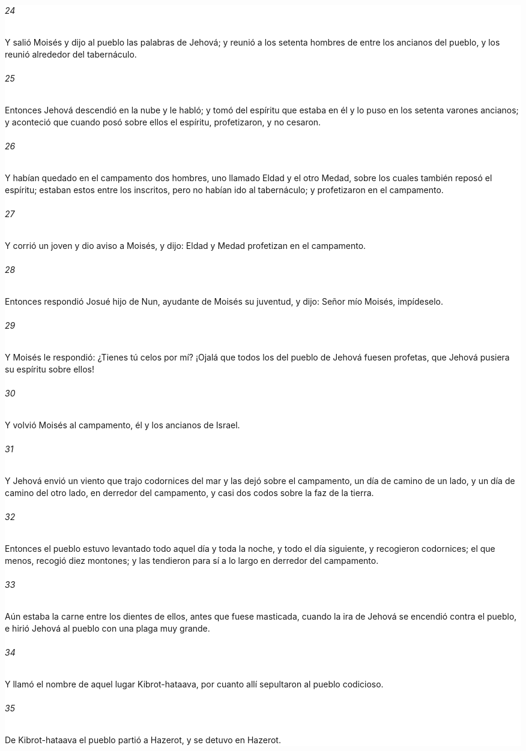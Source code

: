 ###### 24 
Y salió Moisés y dijo al pueblo las palabras de Jehová; y reunió a los setenta hombres de entre los ancianos del pueblo, y los reunió alrededor del tabernáculo.

###### 25 
Entonces Jehová descendió en la nube y le habló; y tomó del espíritu que estaba en él y lo puso en los setenta varones ancianos; y aconteció que cuando posó sobre ellos el espíritu, profetizaron, y no cesaron.

###### 26 
Y habían quedado en el campamento dos hombres, uno llamado Eldad y el otro Medad, sobre los cuales también reposó el espíritu; estaban estos entre los inscritos, pero no habían ido al tabernáculo; y profetizaron en el campamento.

###### 27 
Y corrió un joven y dio aviso a Moisés, y dijo: Eldad y Medad profetizan en el campamento.

###### 28 
Entonces respondió Josué hijo de Nun, ayudante de Moisés  su juventud, y dijo: Señor mío Moisés, impídeselo.

###### 29 
Y Moisés le respondió: ¿Tienes tú celos por mí? ¡Ojalá que todos los del pueblo de Jehová fuesen profetas, que Jehová pusiera su espíritu sobre ellos!

###### 30 
Y volvió Moisés al campamento, él y los ancianos de Israel.

###### 31 
Y Jehová envió un viento que trajo codornices del mar y las dejó sobre el campamento, un día de camino de un lado, y un día de camino del otro lado, en derredor del campamento, y casi dos codos sobre la faz de la tierra.

###### 32 
Entonces el pueblo estuvo levantado todo aquel día y toda la noche, y todo el día siguiente, y recogieron codornices; el que menos, recogió diez montones; y las tendieron para sí a lo largo en derredor del campamento.

###### 33 
Aún estaba la carne entre los dientes de ellos, antes que fuese masticada, cuando la ira de Jehová se encendió contra el pueblo, e hirió Jehová al pueblo con una plaga muy grande.

###### 34 
Y llamó el nombre de aquel lugar Kibrot-hataava, por cuanto allí sepultaron al pueblo codicioso.

###### 35 
De Kibrot-hataava el pueblo partió a Hazerot, y se detuvo en Hazerot.

